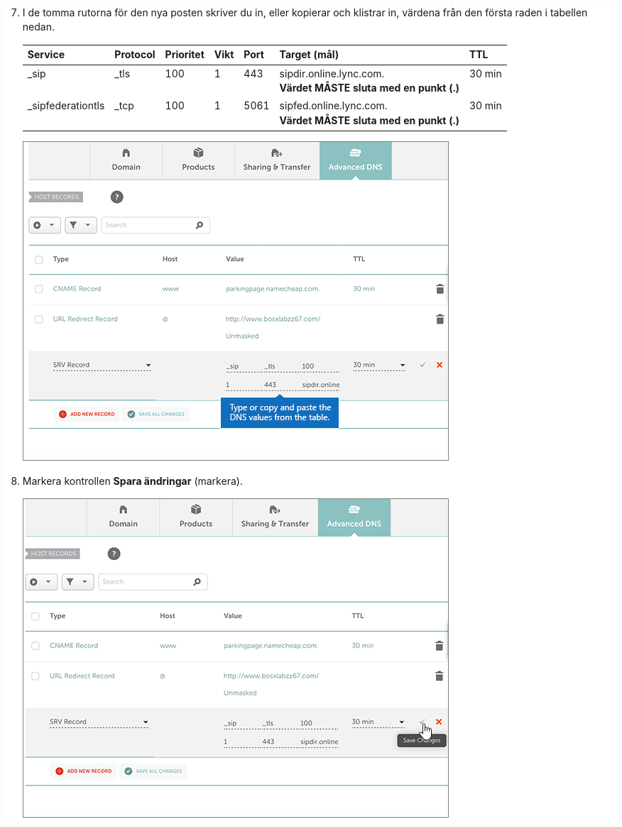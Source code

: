 7. I de tomma rutorna för den nya posten skriver du in, eller kopierar och klistrar in, värdena från den första raden i tabellen nedan.
    
    |**Service**|**Protocol**|**Prioritet**|**Vikt**|**Port**|**Target (mål)**|**TTL**|
    |:-----|:-----|:-----|:-----|:-----|:-----|:-----|
    |_sip  <br/> |_tls  <br/> |100  <br/> |1  <br/> |443  <br/> |sipdir.online.lync.com.  <br/> **Värdet MÅSTE sluta med en punkt (.)** <br/> |30 min  <br/> |
    |_sipfederationtls  <br/> |_tcp  <br/> |100  <br/> |1  <br/> |5061  <br/> |sipfed.online.lync.com.  <br/> **Värdet MÅSTE sluta med en punkt (.)** <br/> |30 min  <br/> |
       
    ![Namecheap-BP-Konfigurera-5-2](../../media/ff9566ea-0096-4b7f-873c-027080a23b56.png)
  
8. Markera kontrollen **Spara ändringar** (markera). 
    
    ![Namecheap-BP-Configure-5-3](../../media/48a8dee4-c66d-449d-8759-9e9784c82b13.png)
  